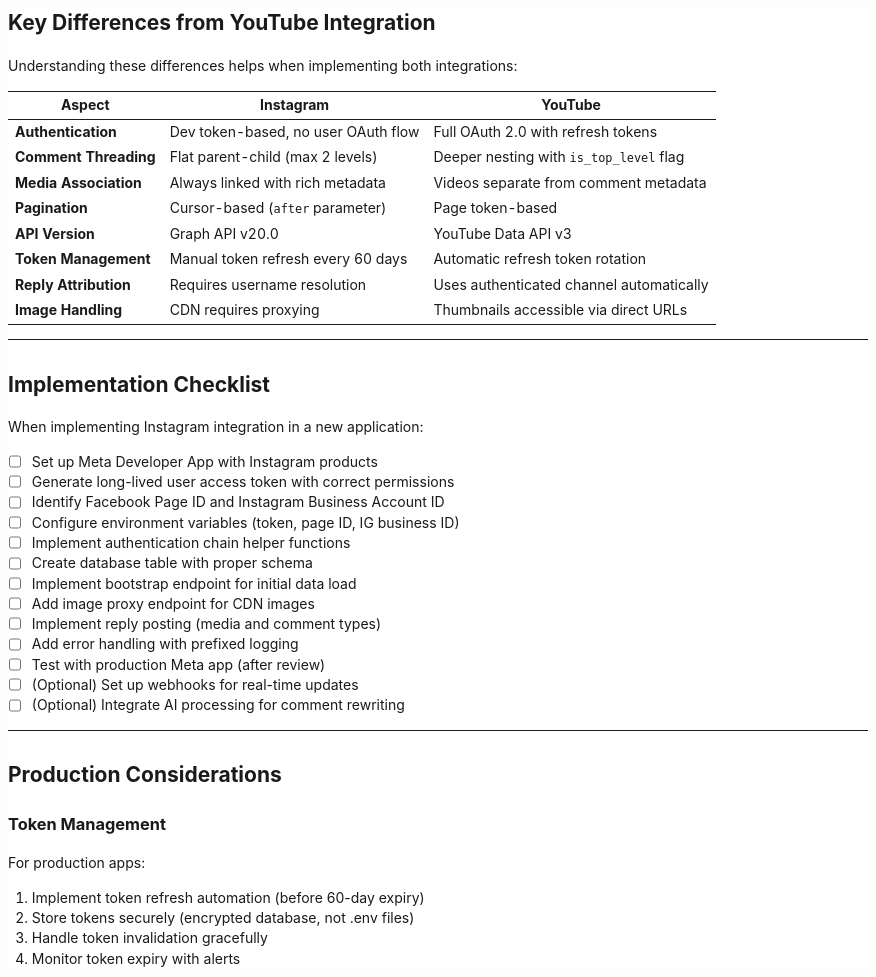 ## Key Differences from YouTube Integration

Understanding these differences helps when implementing both integrations:

| Aspect | Instagram | YouTube |
|--------|-----------|---------|
| **Authentication** | Dev token-based, no user OAuth flow | Full OAuth 2.0 with refresh tokens |
| **Comment Threading** | Flat parent-child (max 2 levels) | Deeper nesting with `is_top_level` flag |
| **Media Association** | Always linked with rich metadata | Videos separate from comment metadata |
| **Pagination** | Cursor-based (`after` parameter) | Page token-based |
| **API Version** | Graph API v20.0 | YouTube Data API v3 |
| **Token Management** | Manual token refresh every 60 days | Automatic refresh token rotation |
| **Reply Attribution** | Requires username resolution | Uses authenticated channel automatically |
| **Image Handling** | CDN requires proxying | Thumbnails accessible via direct URLs |

---

## Implementation Checklist

When implementing Instagram integration in a new application:

- [ ] Set up Meta Developer App with Instagram products
- [ ] Generate long-lived user access token with correct permissions
- [ ] Identify Facebook Page ID and Instagram Business Account ID
- [ ] Configure environment variables (token, page ID, IG business ID)
- [ ] Implement authentication chain helper functions
- [ ] Create database table with proper schema
- [ ] Implement bootstrap endpoint for initial data load
- [ ] Add image proxy endpoint for CDN images
- [ ] Implement reply posting (media and comment types)
- [ ] Add error handling with prefixed logging
- [ ] Test with production Meta app (after review)
- [ ] (Optional) Set up webhooks for real-time updates
- [ ] (Optional) Integrate AI processing for comment rewriting

---

## Production Considerations

### Token Management

For production apps:
1. Implement token refresh automation (before 60-day expiry)
2. Store tokens securely (encrypted database, not .env files)
3. Handle token invalidation gracefully
4. Monitor token expiry with alerts
